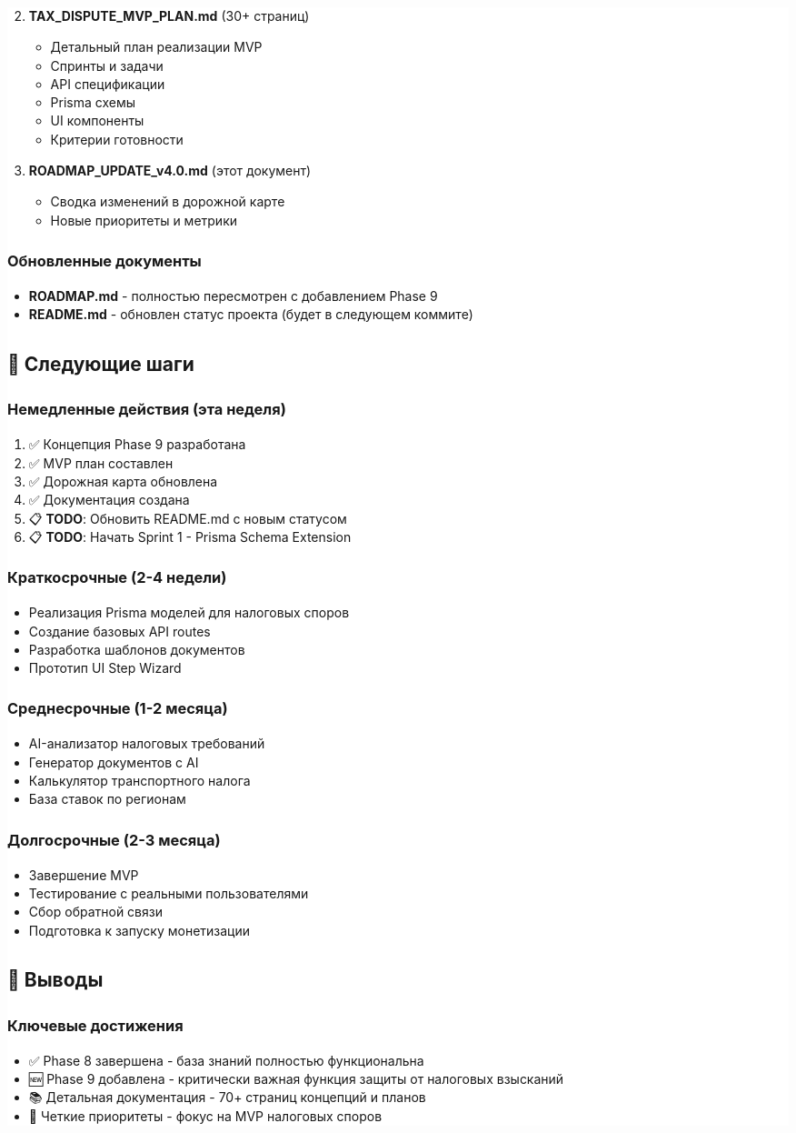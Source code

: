 2. **TAX_DISPUTE_MVP_PLAN.md** (30+ страниц)
   - Детальный план реализации MVP
   - Спринты и задачи
   - API спецификации
   - Prisma схемы
   - UI компоненты
   - Критерии готовности

3. **ROADMAP_UPDATE_v4.0.md** (этот документ)
   - Сводка изменений в дорожной карте
   - Новые приоритеты и метрики

### Обновленные документы
- **ROADMAP.md** - полностью пересмотрен с добавлением Phase 9
- **README.md** - обновлен статус проекта (будет в следующем коммите)

## 🚦 Следующие шаги

### Немедленные действия (эта неделя)
1. ✅ Концепция Phase 9 разработана
2. ✅ MVP план составлен
3. ✅ Дорожная карта обновлена
4. ✅ Документация создана
5. 📋 **TODO**: Обновить README.md с новым статусом
6. 📋 **TODO**: Начать Sprint 1 - Prisma Schema Extension

### Краткосрочные (2-4 недели)
- Реализация Prisma моделей для налоговых споров
- Создание базовых API routes
- Разработка шаблонов документов
- Прототип UI Step Wizard

### Среднесрочные (1-2 месяца)
- AI-анализатор налоговых требований
- Генератор документов с AI
- Калькулятор транспортного налога
- База ставок по регионам

### Долгосрочные (2-3 месяца)
- Завершение MVP
- Тестирование с реальными пользователями
- Сбор обратной связи
- Подготовка к запуску монетизации

## 🎉 Выводы

### Ключевые достижения
- ✅ Phase 8 завершена - база знаний полностью функциональна
- 🆕 Phase 9 добавлена - критически важная функция защиты от налоговых взысканий
- 📚 Детальная документация - 70+ страниц концепций и планов
- 🎯 Четкие приоритеты - фокус на MVP налоговых споров

